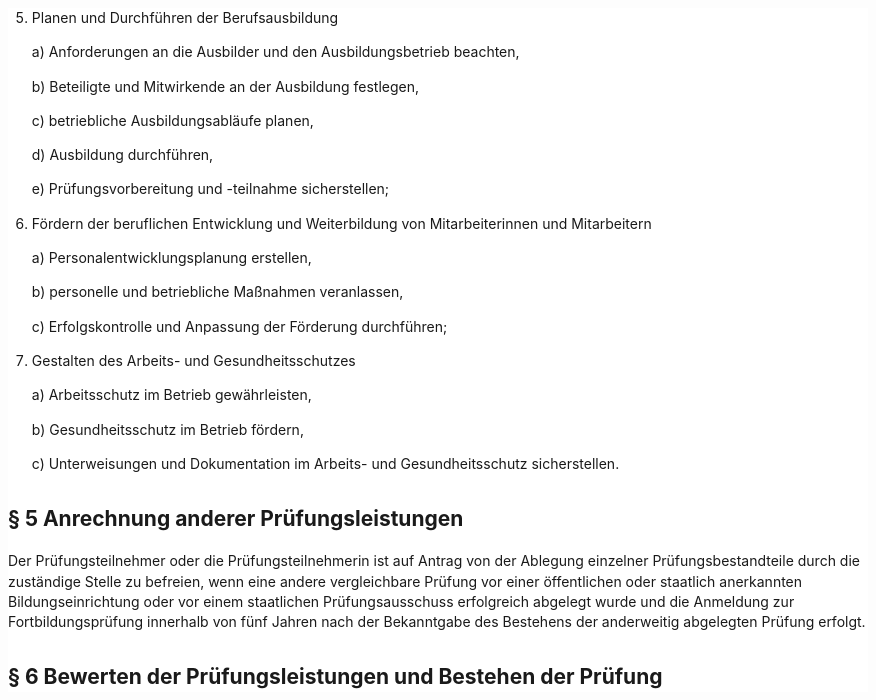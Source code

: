
5.  Planen und Durchführen der Berufsausbildung

    a)  Anforderungen an die Ausbilder und den Ausbildungsbetrieb beachten,


    b)  Beteiligte und Mitwirkende an der Ausbildung festlegen,


    c)  betriebliche Ausbildungsabläufe planen,


    d)  Ausbildung durchführen,


    e)  Prüfungsvorbereitung und -teilnahme sicherstellen;





6.  Fördern der beruflichen Entwicklung und Weiterbildung von
    Mitarbeiterinnen und Mitarbeitern

    a)  Personalentwicklungsplanung erstellen,


    b)  personelle und betriebliche Maßnahmen veranlassen,


    c)  Erfolgskontrolle und Anpassung der Förderung durchführen;





7.  Gestalten des Arbeits- und Gesundheitsschutzes

    a)  Arbeitsschutz im Betrieb gewährleisten,


    b)  Gesundheitsschutz im Betrieb fördern,


    c)  Unterweisungen und Dokumentation im Arbeits- und Gesundheitsschutz
        sicherstellen.








## § 5 Anrechnung anderer Prüfungsleistungen

Der Prüfungsteilnehmer oder die Prüfungsteilnehmerin ist auf Antrag
von der Ablegung einzelner Prüfungsbestandteile durch die zuständige
Stelle zu befreien, wenn eine andere vergleichbare Prüfung vor einer
öffentlichen oder staatlich anerkannten Bildungseinrichtung oder vor
einem staatlichen Prüfungsausschuss erfolgreich abgelegt wurde und die
Anmeldung zur Fortbildungsprüfung innerhalb von fünf Jahren nach der
Bekanntgabe des Bestehens der anderweitig abgelegten Prüfung erfolgt.


## § 6 Bewerten der Prüfungsleistungen und Bestehen der Prüfung
